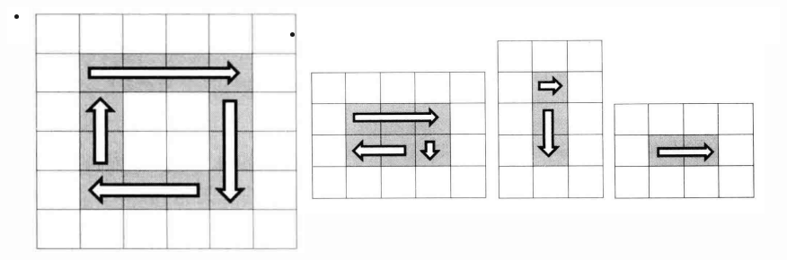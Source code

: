 - <img src="../../Source/Image/Algorithm/Array/6.png" style="zoom:30%;" align="left"/>
- <img src="../../Source/Image/Algorithm/Array/7.png" style="zoom:50%;" align="left"/>
